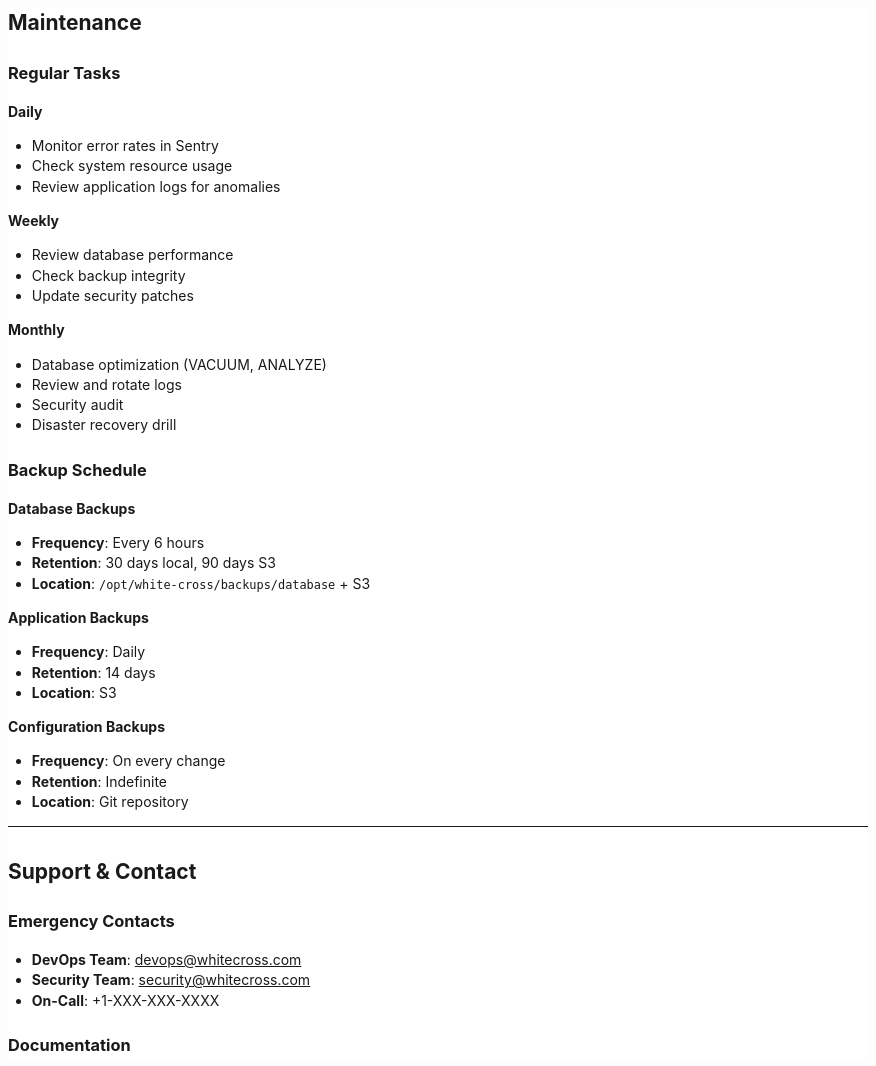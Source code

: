 
## Maintenance

### Regular Tasks

**Daily**

- Monitor error rates in Sentry
- Check system resource usage
- Review application logs for anomalies

**Weekly**

- Review database performance
- Check backup integrity
- Update security patches

**Monthly**

- Database optimization (VACUUM, ANALYZE)
- Review and rotate logs
- Security audit
- Disaster recovery drill

### Backup Schedule

**Database Backups**

- **Frequency**: Every 6 hours
- **Retention**: 30 days local, 90 days S3
- **Location**: `/opt/white-cross/backups/database` + S3

**Application Backups**

- **Frequency**: Daily
- **Retention**: 14 days
- **Location**: S3

**Configuration Backups**

- **Frequency**: On every change
- **Retention**: Indefinite
- **Location**: Git repository

---

## Support & Contact

### Emergency Contacts

- **DevOps Team**: devops@whitecross.com
- **Security Team**: security@whitecross.com
- **On-Call**: +1-XXX-XXX-XXXX

### Documentation

